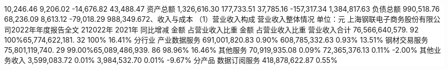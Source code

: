 10,246.46
9,206.02
-14,676.82
43,488.47
资产总额
1,326,616.30
177,733.51
37,785.16
-157,317.34
1,384,817.63
负债总额
990,518.76
68,236.09
8,613.12
-79,018.29
988,349.672、收入与成本
（1）营业收入构成
营业收入整体情况
单位：元
上海钢联电子商务股份有限公司2022年年度报告全文
212022年
2021年
同比增减
金额
占营业收入比重
金额
占营业收入比重
营业收入合计
76,566,640,579.
92
100%65,774,622,181.
32
100%
16.41%
分行业
产业数据服务
691,001,820.83
0.90%
608,785,332.63
0.93%
13.51%
钢材交易服务
75,801,119,740.
29
99.00%65,089,486,939.
86
98.96%
16.46%
其他服务
70,919,935.08
0.09%
72,365,376.13
0.11%
-2.00%
其他业务收入
3,599,083.72
0.01%
3,984,532.70
0.01%
-9.67%
分产品
数据订阅服务
418,878,622.87
0.55%